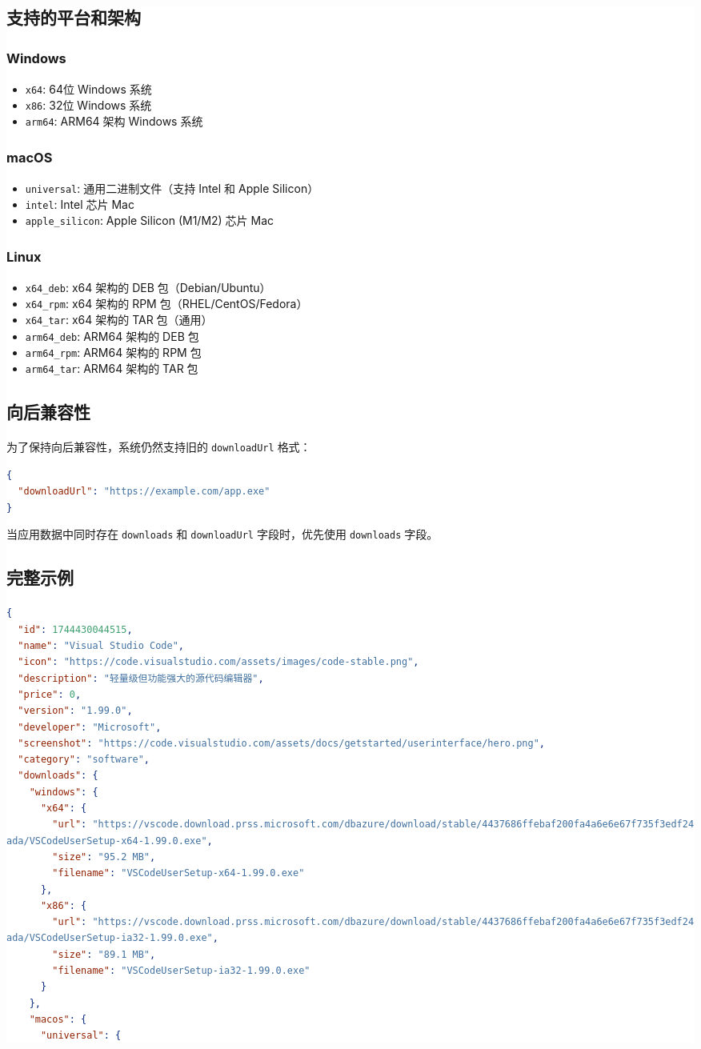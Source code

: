 ## 支持的平台和架构

### Windows
- `x64`: 64位 Windows 系统
- `x86`: 32位 Windows 系统
- `arm64`: ARM64 架构 Windows 系统

### macOS
- `universal`: 通用二进制文件（支持 Intel 和 Apple Silicon）
- `intel`: Intel 芯片 Mac
- `apple_silicon`: Apple Silicon (M1/M2) 芯片 Mac

### Linux
- `x64_deb`: x64 架构的 DEB 包（Debian/Ubuntu）
- `x64_rpm`: x64 架构的 RPM 包（RHEL/CentOS/Fedora）
- `x64_tar`: x64 架构的 TAR 包（通用）
- `arm64_deb`: ARM64 架构的 DEB 包
- `arm64_rpm`: ARM64 架构的 RPM 包
- `arm64_tar`: ARM64 架构的 TAR 包

## 向后兼容性

为了保持向后兼容性，系统仍然支持旧的 `downloadUrl` 格式：

```json
{
  "downloadUrl": "https://example.com/app.exe"
}
```

当应用数据中同时存在 `downloads` 和 `downloadUrl` 字段时，优先使用 `downloads` 字段。

## 完整示例

```json
{
  "id": 1744430044515,
  "name": "Visual Studio Code",
  "icon": "https://code.visualstudio.com/assets/images/code-stable.png",
  "description": "轻量级但功能强大的源代码编辑器",
  "price": 0,
  "version": "1.99.0",
  "developer": "Microsoft",
  "screenshot": "https://code.visualstudio.com/assets/docs/getstarted/userinterface/hero.png",
  "category": "software",
  "downloads": {
    "windows": {
      "x64": {
        "url": "https://vscode.download.prss.microsoft.com/dbazure/download/stable/4437686ffebaf200fa4a6e6e67f735f3edf24ada/VSCodeUserSetup-x64-1.99.0.exe",
        "size": "95.2 MB",
        "filename": "VSCodeUserSetup-x64-1.99.0.exe"
      },
      "x86": {
        "url": "https://vscode.download.prss.microsoft.com/dbazure/download/stable/4437686ffebaf200fa4a6e6e67f735f3edf24ada/VSCodeUserSetup-ia32-1.99.0.exe",
        "size": "89.1 MB",
        "filename": "VSCodeUserSetup-ia32-1.99.0.exe"
      }
    },
    "macos": {
      "universal": {
```